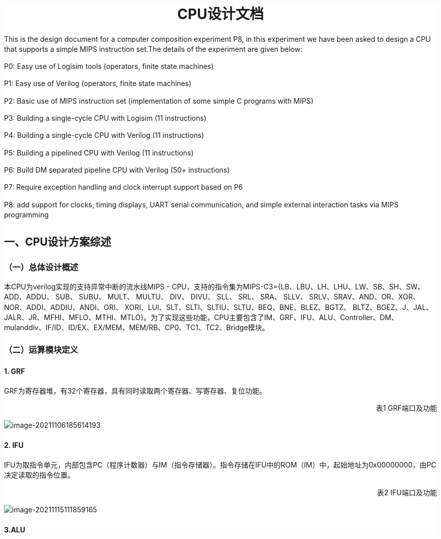 #                                      <center>CPU设计文档</center>

This is the design document for a computer composition experiment P8, in this experiment we have been asked to design a CPU that supports a simple MIPS instruction set.The details of the experiment are given below:

P0: Easy use of Logisim tools (operators, finite state machines)

P1: Easy use of Verilog (operators, finite state machines)

P2: Basic use of MIPS instruction set (implementation of some simple C programs with MIPS)

P3: Building a single-cycle CPU with Logisim (11 instructions)

P4: Building a single-cycle CPU with Verilog (11 instructions)

P5: Building a pipelined CPU with Verilog (11 instructions)

P6: Build DM separated pipeline CPU with Verilog (50+ instructions)

P7: Require exception handling and clock interrupt support based on P6

P8: add support for clocks, timing displays, UART serial communication, and simple external interaction tasks via MIPS programming

## 一、CPU设计方案综述

### （一）总体设计概述

本CPU为verilog实现的支持异常中断的流水线MIPS - CPU，支持的指令集为MIPS-C3={LB、LBU、LH、LHU、LW、SB、SH、SW、ADD、ADDU、 SUB、 SUBU、 MULT、 MULTU、 DIV、 DIVU、 SLL、 SRL、 SRA、 SLLV、 SRLV、SRAV、AND、OR、XOR、NOR、ADDI、ADDIU、ANDI、ORI、 XORI、LUI、SLT、SLTI、SLTIU、SLTU、BEQ、BNE、BLEZ、BGTZ、 BLTZ、BGEZ、J、JAL、JALR、JR、MFHI、MFLO、MTHI、MTLO}。为了实现这些功能，CPU主要包含了IM、GRF、IFU、ALU、Controller、DM、mulanddiv、IF/ID、ID/EX、EX/MEM、MEM/RB、CP0、TC1、TC2、Bridge模块。

### （二）运算模块定义

#### 1. GRF

GRF为寄存器堆，有32个寄存器，具有同时读取两个寄存器、写寄存器、复位功能。

<p align="right">  表1 GRF端口及功能</p>

![image-20211106185614193](C:\Users\gdfwj\AppData\Roaming\Typora\typora-user-images\image-20211106185614193.png)

#### 2. IFU

IFU为取指令单元，内部包含PC（程序计数器）与IM（指令存储器）。指令存储在IFU中的ROM（IM）中，起始地址为0x00000000，由PC决定读取的指令位置。

<p align="right"> 表2 IFU端口及功能</p>

![image-20211115111859165](C:\Users\gdfwj\AppData\Roaming\Typora\typora-user-images\image-20211115111859165.png)



#### 3.ALU

